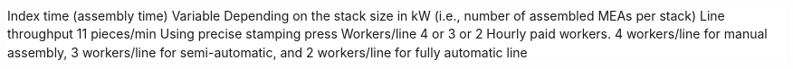 Index time
(assembly
time)
Variable Depending on the stack size in kW (i.e., number of
assembled MEAs per stack)
Line
throughput
11 pieces/min Using precise stamping press
Workers/line 4 or 3 or 2 Hourly paid workers. 4 workers/line for manual
assembly, 3 workers/line for semi-automatic, and 2
workers/line for fully automatic line
